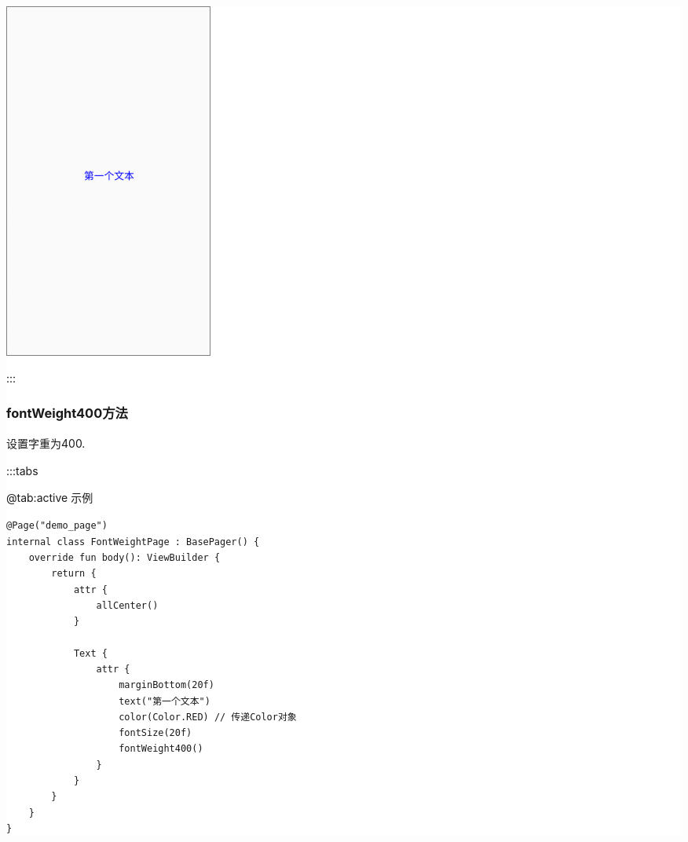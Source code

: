 <img src="./img/text_size.png" style="width: 30%; border: 1px gray solid">
</div>

:::

### fontWeight400方法

设置字重为400.

:::tabs

@tab:active 示例

```kotlin{15}
@Page("demo_page")
internal class FontWeightPage : BasePager() {
    override fun body(): ViewBuilder {
        return {
            attr {
                allCenter()
            }

            Text {
                attr {
                    marginBottom(20f)
                    text("第一个文本")
                    color(Color.RED) // 传递Color对象
                    fontSize(20f)
                    fontWeight400()
                }
            }
        }
    }
}
```